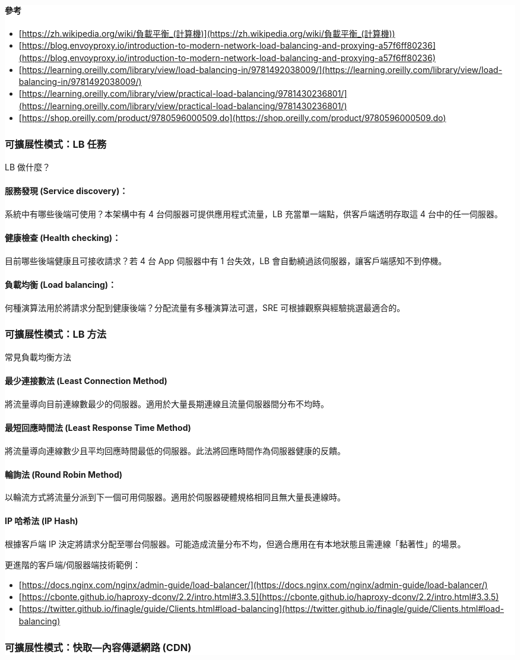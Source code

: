 #### 參考  
- [https://zh.wikipedia.org/wiki/負載平衡_(計算機)](https://zh.wikipedia.org/wiki/負載平衡_(計算機))
- [https://blog.envoyproxy.io/introduction-to-modern-network-load-balancing-and-proxying-a57f6ff80236](https://blog.envoyproxy.io/introduction-to-modern-network-load-balancing-and-proxying-a57f6ff80236)
- [https://learning.oreilly.com/library/view/load-balancing-in/9781492038009/](https://learning.oreilly.com/library/view/load-balancing-in/9781492038009/)
- [https://learning.oreilly.com/library/view/practical-load-balancing/9781430236801/](https://learning.oreilly.com/library/view/practical-load-balancing/9781430236801/)
- [https://shop.oreilly.com/product/9780596000509.do](https://shop.oreilly.com/product/9780596000509.do)

### 可擴展性模式：LB 任務

LB 做什麼？


#### 服務發現 (Service discovery)： 
系統中有哪些後端可使用？本架構中有 4 台伺服器可提供應用程式流量，LB 充當單一端點，供客戶端透明存取這 4 台中的任一伺服器。

#### 健康檢查 (Health checking)： 
目前哪些後端健康且可接收請求？若 4 台 App 伺服器中有 1 台失效，LB 會自動繞過該伺服器，讓客戶端感知不到停機。

#### 負載均衡 (Load balancing)： 
何種演算法用於將請求分配到健康後端？分配流量有多種演算法可選，SRE 可根據觀察與經驗挑選最適合的。

### 可擴展性模式：LB 方法
常見負載均衡方法

#### 最少連接數法 (Least Connection Method) 
將流量導向目前連線數最少的伺服器。適用於大量長期連線且流量伺服器間分布不均時。

#### 最短回應時間法 (Least Response Time Method) 
將流量導向連線數少且平均回應時間最低的伺服器。此法將回應時間作為伺服器健康的反饋。

#### 輪詢法 (Round Robin Method) 
以輪流方式將流量分派到下一個可用伺服器。適用於伺服器硬體規格相同且無大量長連線時。

#### IP 哈希法 (IP Hash) 
根據客戶端 IP 決定將請求分配至哪台伺服器。可能造成流量分布不均，但適合應用在有本地狀態且需連線「黏著性」的場景。

更進階的客戶端/伺服器端技術範例：

- [https://docs.nginx.com/nginx/admin-guide/load-balancer/](https://docs.nginx.com/nginx/admin-guide/load-balancer/)
- [https://cbonte.github.io/haproxy-dconv/2.2/intro.html#3.3.5](https://cbonte.github.io/haproxy-dconv/2.2/intro.html#3.3.5)
- [https://twitter.github.io/finagle/guide/Clients.html#load-balancing](https://twitter.github.io/finagle/guide/Clients.html#load-balancing)


### 可擴展性模式：快取—內容傳遞網路 (CDN)
